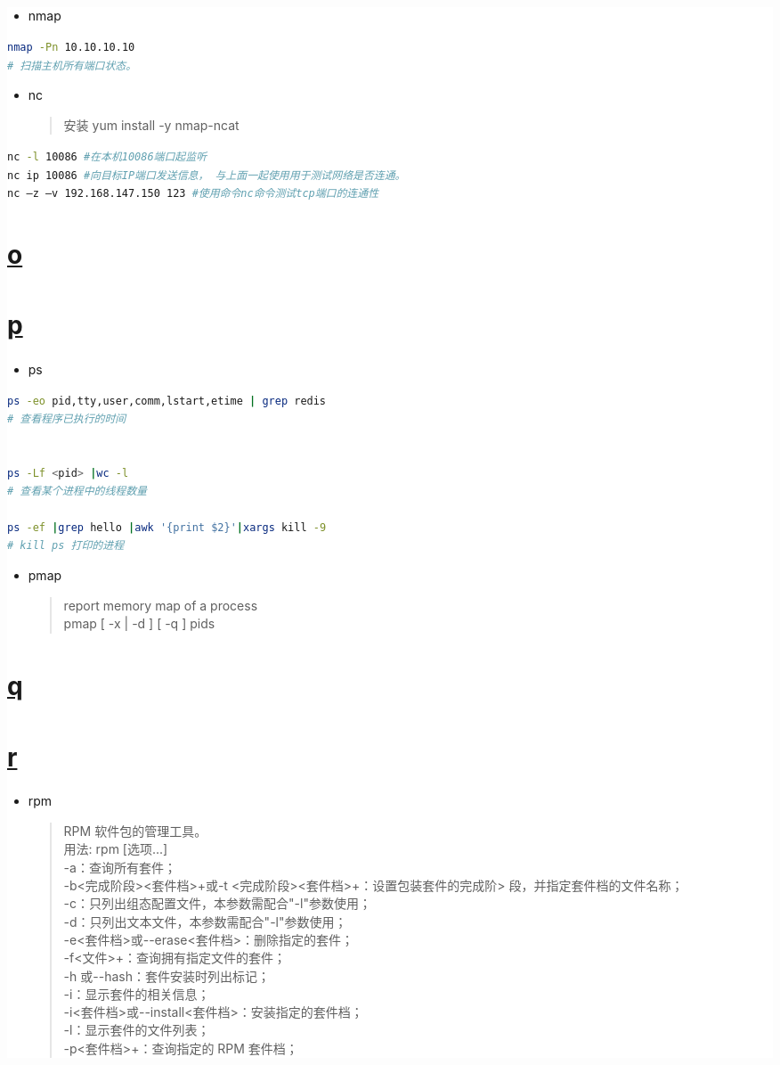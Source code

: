 - nmap

```bash
nmap -Pn 10.10.10.10
# 扫描主机所有端口状态。

```

- nc
  > 安装 yum install -y nmap-ncat

```bash
nc -l 10086 #在本机10086端口起监听
nc ip 10086 #向目标IP端口发送信息， 与上面一起使用用于测试网络是否连通。
nc –z –v 192.168.147.150 123 #使用命令nc命令测试tcp端口的连通性

```

# [o](#o "o")

# [p](#p "p")

- ps
  >

```bash
ps -eo pid,tty,user,comm,lstart,etime | grep redis
# 查看程序已执行的时间


ps -Lf <pid> |wc -l
# 查看某个进程中的线程数量

ps -ef |grep hello |awk '{print $2}'|xargs kill -9
# kill ps 打印的进程
```

- pmap
  > report memory map of a process  
  > pmap [ -x | -d ] [ -q ] pids

```bash


```

# [q](#q "q")

# [r](#r "r")

- rpm
  > RPM 软件包的管理工具。  
  > 用法: rpm [选项...]  
  > -a：查询所有套件；  
  > -b<完成阶段><套件档>+或-t <完成阶段><套件档>+：设置包装套件的完成阶> 段，并指定套件档的文件名称；  
  > -c：只列出组态配置文件，本参数需配合"-l"参数使用；  
  > -d：只列出文本文件，本参数需配合"-l"参数使用；  
  > -e<套件档>或--erase<套件档>：删除指定的套件；  
  > -f<文件>+：查询拥有指定文件的套件；  
  > -h 或--hash：套件安装时列出标记；  
  > -i：显示套件的相关信息；  
  > -i<套件档>或--install<套件档>：安装指定的套件档；  
  > -l：显示套件的文件列表；  
  > -p<套件档>+：查询指定的 RPM 套件档；  